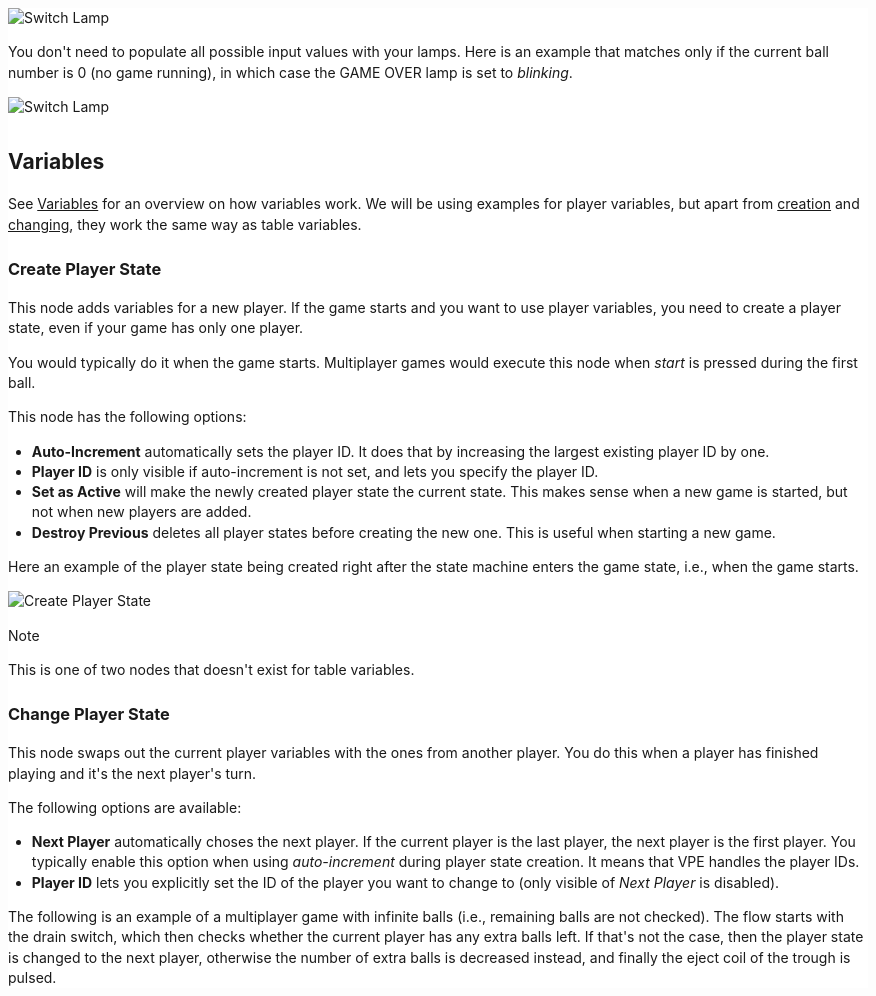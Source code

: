 ![Switch Lamp](switch-lamp-example.png)

You don't need to populate all possible input values with your lamps. Here is an example that matches only if the current ball number is 0 (no game running), in which case the GAME OVER lamp is set to *blinking*.

![Switch Lamp](switch-lamp-example2.png)


## Variables

See [Variables](xref:uvs_variables) for an overview on how variables work. We will be using examples for player variables, but apart from [creation](#create-player-state) and [changing](#change-player-state), they work the same way as table variables.

### Create Player State

This node adds variables for a new player. If the game starts and you want to use player variables, you need to create a player state, even if your game has only one player. 

You would typically do it when the game starts. Multiplayer games would execute this node when *start* is pressed during the first ball.

This node has the following options:

- **Auto-Increment** automatically sets the player ID. It does that by increasing the largest existing player ID by one.
- **Player ID** is only visible if auto-increment is not set, and lets you specify the player ID.
- **Set as Active** will make the newly created player state the current state. This makes sense when a new game is started, but not when new players are added.
- **Destroy Previous** deletes all player states before creating the new one. This is useful when starting a new game.

Here an example of the player state being created right after the state machine enters the game state, i.e., when the game starts.

![Create Player State](create-player-state-example.png)

> [!note]
> This is one of two nodes that doesn't exist for table variables.

### Change Player State

This node swaps out the current player variables with the ones from another player. You do this when a player has finished playing and it's the next player's turn.

The following options are available:

- **Next Player** automatically choses the next player. If the current player is the last player, the next player is the first player. You typically enable this option when using *auto-increment* during player state creation. It means that VPE handles the player IDs.
- **Player ID** lets you explicitly set the ID of the player you want to change to (only visible of *Next Player* is disabled).

The following is an example of a multiplayer game with infinite balls (i.e., remaining balls are not checked). The flow starts with the drain switch, which then checks whether the current player has any extra balls left. If that's not the case, then the player state is changed to the next player, otherwise the number of extra balls is decreased instead, and finally the eject coil of the trough is pulsed.
